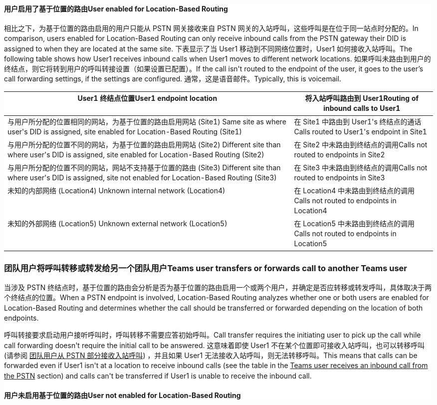 #### <a name="user-enabled-for-location-based-routing"></a><span data-ttu-id="8f261-197">用户启用了基于位置的路由</span><span class="sxs-lookup"><span data-stu-id="8f261-197">User enabled for Location-Based Routing</span></span>

<span data-ttu-id="8f261-198">相比之下，为基于位置的路由启用的用户只能从 PSTN 网关接收来自 PSTN 网关的入站呼叫，这些呼叫是在位于同一站点时分配的。</span><span class="sxs-lookup"><span data-stu-id="8f261-198">In comparison, users enabled for Location-Based Routing can only receive inbound calls from the PSTN gateway their DID is assigned to when they are located at the same site.</span></span> <span data-ttu-id="8f261-199">下表显示了当 User1 移动到不同网络位置时，User1 如何接收入站呼叫。</span><span class="sxs-lookup"><span data-stu-id="8f261-199">The following table shows how User1 receives inbound calls when User1 moves to different network locations.</span></span> <span data-ttu-id="8f261-200">如果呼叫未路由到用户的终结点，则它将转到用户的呼叫转接设置（如果设置已配置）。</span><span class="sxs-lookup"><span data-stu-id="8f261-200">If the call isn't routed to the endpoint of the user, it goes to the user’s call forwarding settings, if the settings are configured.</span></span> <span data-ttu-id="8f261-201">通常，这是语音邮件。</span><span class="sxs-lookup"><span data-stu-id="8f261-201">Typically, this is voicemail.</span></span>  

|<span data-ttu-id="8f261-202">User1 终结点位置</span><span class="sxs-lookup"><span data-stu-id="8f261-202">User1 endpoint location</span></span>  |<span data-ttu-id="8f261-203">将入站呼叫路由到 User1</span><span class="sxs-lookup"><span data-stu-id="8f261-203">Routing of inbound calls to User1</span></span>  |
|---------|---------|
|<span data-ttu-id="8f261-204">与用户所分配的位置相同的网站，为基于位置的路由启用网站 (Site1) </span><span class="sxs-lookup"><span data-stu-id="8f261-204">Same site as where user's DID is assigned, site enabled for Location-Based Routing (Site1)</span></span>   | <span data-ttu-id="8f261-205">在 Site1 中路由到 User1's 终结点的通话</span><span class="sxs-lookup"><span data-stu-id="8f261-205">Calls routed to User1's endpoint in Site1</span></span>        |
|<span data-ttu-id="8f261-206">与用户所分配的位置不同的网站，为基于位置的路由启用网站 (Site2) </span><span class="sxs-lookup"><span data-stu-id="8f261-206">Different site than where user's DID is assigned, site enabled for Location-Based Routing (Site2)</span></span>    | <span data-ttu-id="8f261-207">在 Site2 中未路由到终结点的调用</span><span class="sxs-lookup"><span data-stu-id="8f261-207">Calls not routed to endpoints in Site2</span></span>        |
|<span data-ttu-id="8f261-208">与用户所分配的位置不同的网站，网站不支持基于位置的路由 (Site3) </span><span class="sxs-lookup"><span data-stu-id="8f261-208">Different site than where user's DID is assigned, site not enabled for Location-Based Routing (Site3)</span></span>    | <span data-ttu-id="8f261-209">在 Site3 中未路由到终结点的调用</span><span class="sxs-lookup"><span data-stu-id="8f261-209">Calls not routed to endpoints in Site3</span></span>        |
|<span data-ttu-id="8f261-210">未知的内部网络 (Location4) </span><span class="sxs-lookup"><span data-stu-id="8f261-210">Unknown internal network (Location4)</span></span>   | <span data-ttu-id="8f261-211">在 Location4 中未路由到终结点的调用</span><span class="sxs-lookup"><span data-stu-id="8f261-211">Calls not routed to endpoints in Location4</span></span>        |
|<span data-ttu-id="8f261-212">未知的外部网络 (Location5) </span><span class="sxs-lookup"><span data-stu-id="8f261-212">Unknown external network (Location5)</span></span>     | <span data-ttu-id="8f261-213">在 Location5 中未路由到终结点的调用</span><span class="sxs-lookup"><span data-stu-id="8f261-213">Calls not routed to endpoints in Location5</span></span>        |

### <a name="teams-user-transfers-or-forwards-call-to-another-teams-user"></a><span data-ttu-id="8f261-214">团队用户将呼叫转移或转发给另一个团队用户</span><span class="sxs-lookup"><span data-stu-id="8f261-214">Teams user transfers or forwards call to another Teams user</span></span>

<span data-ttu-id="8f261-215">当涉及 PSTN 终结点时，基于位置的路由会分析是否为基于位置的路由启用一个或两个用户，并确定是否应转移或转发呼叫，具体取决于两个终结点的位置。</span><span class="sxs-lookup"><span data-stu-id="8f261-215">When a PSTN endpoint is involved, Location-Based Routing analyzes whether one or both users are enabled for Location-Based Routing and determines whether the call should be transferred or forwarded depending on the location of both endpoints.</span></span> 
 
<span data-ttu-id="8f261-216">呼叫转接要求启动用户接听呼叫时，呼叫转移不需要应答初始呼叫。</span><span class="sxs-lookup"><span data-stu-id="8f261-216">Call transfer requires the initiating user to pick up the call while call forwarding doesn't require the initial call to be answered.</span></span> <span data-ttu-id="8f261-217">这意味着即使 User1 不在某个位置即可接收入站呼叫，也可以转移呼叫 (请参阅 [团队用户从 PSTN 部分接收入站呼叫](#teams-user-receives-an-inbound-call-from-the-pstn)) ，并且如果 User1 无法接收入站呼叫，则无法转移呼叫。</span><span class="sxs-lookup"><span data-stu-id="8f261-217">This means that calls can be forwarded even if User1 isn't at a location to receive inbound calls (see the table in the [Teams user receives an inbound call from the PSTN](#teams-user-receives-an-inbound-call-from-the-pstn) section) and calls can't be transferred if User1 is unable to receive the inbound call.</span></span> 

#### <a name="user-not-enabled-for-location-based-routing"></a><span data-ttu-id="8f261-218">用户未启用基于位置的路由</span><span class="sxs-lookup"><span data-stu-id="8f261-218">User not enabled for Location-Based Routing</span></span>
